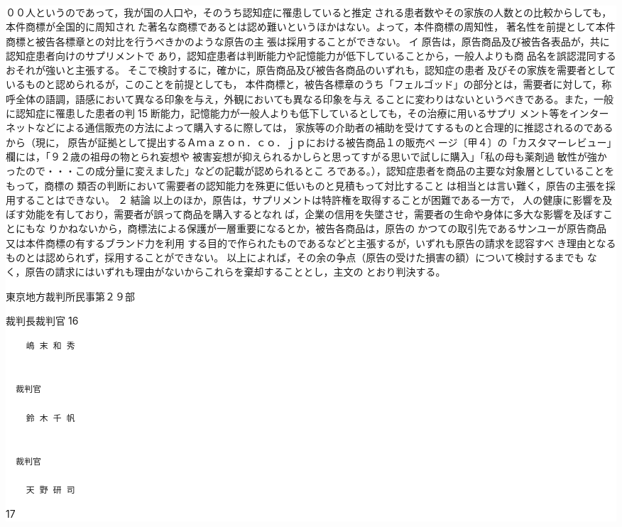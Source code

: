 ００人というのであって，我が国の人口や，そのうち認知症に罹患していると推定
される患者数やその家族の人数との比較からしても，本件商標が全国的に周知され
た著名な商標であるとは認め難いというほかはない。よって，本件商標の周知性，
著名性を前提として本件商標と被告各標章との対比を行うべきかのような原告の主
張は採用することができない。 
 イ 原告は，原告商品及び被告各表品が，共に認知症患者向けのサプリメントで
あり，認知症患者は判断能力や記憶能力が低下していることから，一般人よりも商
品名を誤認混同するおそれが強いと主張する。 
 そこで検討するに，確かに，原告商品及び被告各商品のいずれも，認知症の患者
及びその家族を需要者としているものと認められるが，このことを前提としても，
本件商標と，被告各標章のうち「フェルゴッド」の部分とは，需要者に対して，称
呼全体の語調，語感において異なる印象を与え，外観においても異なる印象を与え
ることに変わりはないというべきである。また，一般に認知症に罹患した患者の判
 15 
断能力，記憶能力が一般人よりも低下しているとしても，その治療に用いるサプリ
メント等をインターネットなどによる通信販売の方法によって購入するに際しては，
家族等の介助者の補助を受けてするものと合理的に推認されるのであるから（現に，
原告が証拠として提出するＡｍａｚｏｎ．ｃｏ．ｊｐにおける被告商品１の販売ペ
ージ〔甲４〕の「カスタマーレビュー」欄には，「９２歳の祖母の物とられ妄想や
被害妄想が抑えられるかしらと思ってすがる思いで試しに購入」「私の母も薬剤過
敏性が強かったので・・・この成分量に変えました」などの記載が認められるとこ
ろである。），認知症患者を商品の主要な対象層としていることをもって，商標の
類否の判断において需要者の認知能力を殊更に低いものと見積もって対比すること
は相当とは言い難く，原告の主張を採用することはできない。 
 ２ 結論 
 以上のほか，原告は，サプリメントは特許権を取得することが困難である一方で，
人の健康に影響を及ぼす効能を有しており，需要者が誤って商品を購入するとなれ
ば，企業の信用を失墜させ，需要者の生命や身体に多大な影響を及ぼすことにもな
りかねないから，商標法による保護が一層重要になるとか，被告各商品は，原告の
かつての取引先であるサンユーが原告商品又は本件商標の有するブランド力を利用
する目的で作られたものであるなどと主張するが，いずれも原告の請求を認容すべ
き理由となるものとは認められず，採用することができない。 
 以上によれば，その余の争点（原告の受けた損害の額）について検討するまでも
なく，原告の請求にはいずれも理由がないからこれらを棄却することとし，主文の
とおり判決する。 
 
 東京地方裁判所民事第２９部 
 
 
   裁判長裁判官 
 16 
                              
        嶋 末 和 秀 
 
 
      裁判官 
                              
        鈴 木 千 帆 
 
 
      裁判官 
                              
        天 野 研 司 
 17 
 

                    